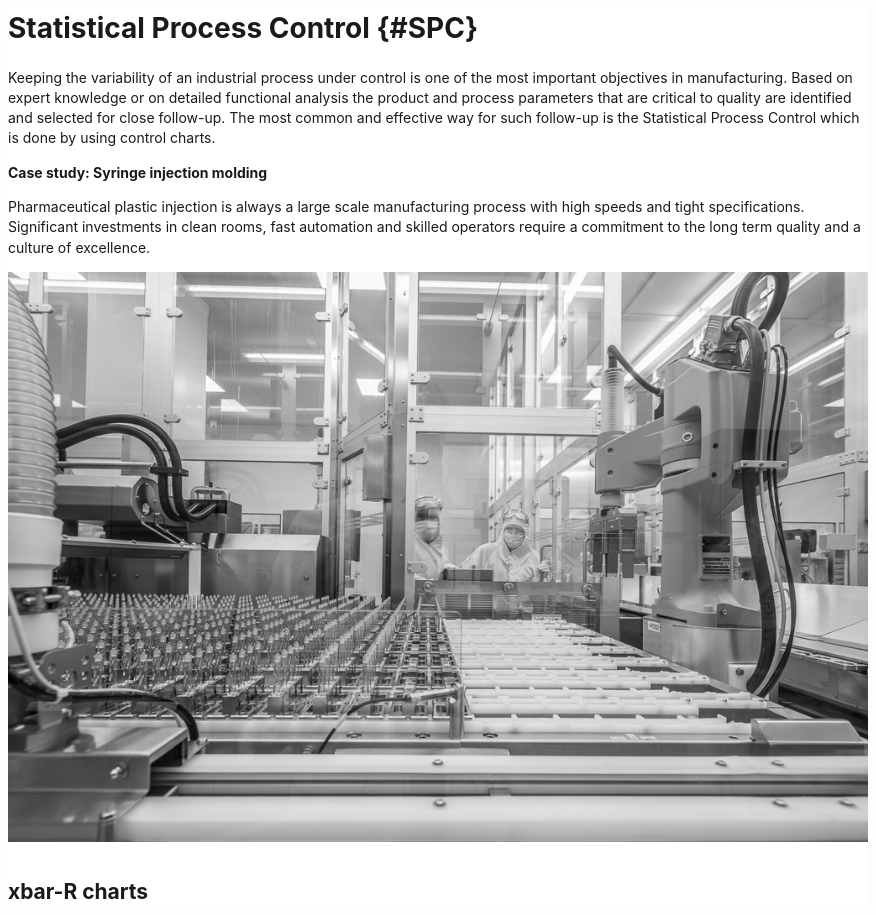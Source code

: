 


# Statistical Process Control {#SPC}

Keeping the variability of an industrial process under control is one of the most important objectives in manufacturing. Based on expert knowledge or on detailed functional analysis the product and process parameters that are critical to quality are identified and selected for close follow-up. The most common and effective way for such follow-up is the Statistical Process Control which is done by using control charts.

<div class="marginnote">

<b class="highlight">Case study: Syringe injection molding</b>

Pharmaceutical plastic injection is always a large scale manufacturing process with high speeds and tight specifications. Significant investments in clean rooms, fast automation and skilled operators require a commitment to the long term quality and a culture of excellence.    

<img src="img/syringe_molding_bw.jpg" width="100%" />

</div>

## xbar-R charts
